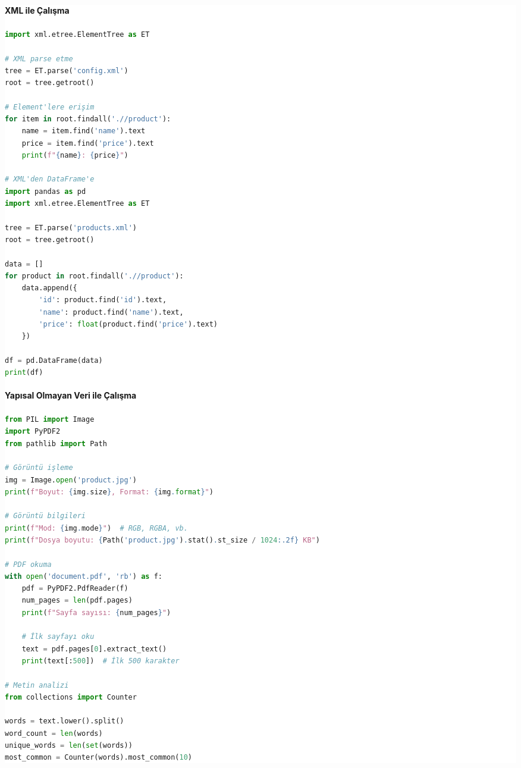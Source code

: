 #### XML ile Çalışma
```python
import xml.etree.ElementTree as ET

# XML parse etme
tree = ET.parse('config.xml')
root = tree.getroot()

# Element'lere erişim
for item in root.findall('.//product'):
    name = item.find('name').text
    price = item.find('price').text
    print(f"{name}: {price}")

# XML'den DataFrame'e
import pandas as pd
import xml.etree.ElementTree as ET

tree = ET.parse('products.xml')
root = tree.getroot()

data = []
for product in root.findall('.//product'):
    data.append({
        'id': product.find('id').text,
        'name': product.find('name').text,
        'price': float(product.find('price').text)
    })

df = pd.DataFrame(data)
print(df)
```

#### Yapısal Olmayan Veri ile Çalışma
```python
from PIL import Image
import PyPDF2
from pathlib import Path

# Görüntü işleme
img = Image.open('product.jpg')
print(f"Boyut: {img.size}, Format: {img.format}")

# Görüntü bilgileri
print(f"Mod: {img.mode}")  # RGB, RGBA, vb.
print(f"Dosya boyutu: {Path('product.jpg').stat().st_size / 1024:.2f} KB")

# PDF okuma
with open('document.pdf', 'rb') as f:
    pdf = PyPDF2.PdfReader(f)
    num_pages = len(pdf.pages)
    print(f"Sayfa sayısı: {num_pages}")
    
    # İlk sayfayı oku
    text = pdf.pages[0].extract_text()
    print(text[:500])  # İlk 500 karakter

# Metin analizi
from collections import Counter

words = text.lower().split()
word_count = len(words)
unique_words = len(set(words))
most_common = Counter(words).most_common(10)
```